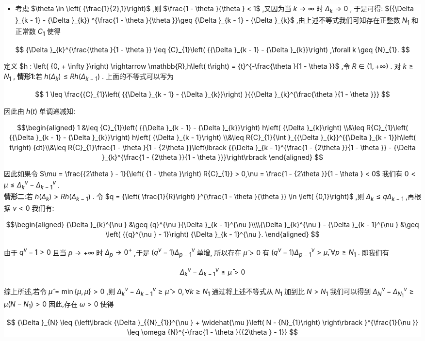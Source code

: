- 考虑 $\theta \in \left( {\frac{1}{2},1}\right)$ ,则 $\frac{1 - \theta }{\theta } < 1$ ,又因为当 $k \rightarrow \infty$ 时 ${\Delta }_{k} \rightarrow 0$ , 于是可得: $({\Delta }_{k - 1} - {\Delta }_{k}) ^{\frac{1 - \theta }{\theta }}\geq {\Delta }_{k - 1} - {\Delta }_{k}$ ,由上述不等式我们可知存在正整数 ${N}_{1}$ 和正常数 ${C}_{1}$ 使得

$$
{\Delta }_{k}^{\frac{\theta }{1 - \theta }} \leq {C}_{1}\left( {{\Delta }_{k - 1} - {\Delta }_{k}}\right) ,\forall k \geq {N}_{1}.
$$

定义 $h : \left( {0, + \infty }\right) \rightarrow \mathbb{R},h\left( t\right) = {t}^{-\frac{\theta }{1 - \theta }}$ ,令 $R \in \left( {1, + \infty }\right)$ . 对 $k \geq {N}_{1}$ ,
**情形1**:若 $h\left( {\Delta }_{k}\right) \leq {Rh}\left( {\Delta }_{k - 1}\right)$ . 上面的不等式可以写为

$$
1 \leq \frac{{C}_{1}\left( {{\Delta }_{k - 1} - {\Delta }_{k}}\right) }{{\Delta }_{k}^{\frac{\theta }{1 - \theta }}}
$$

因此由 $h(t)$ 单调递减知: 

$$\begin{aligned}
1 &\leq {C}_{1}\left( {{\Delta }_{k - 1} - {\Delta }_{k}}\right) h\left( {\Delta }_{k}\right) \\&\leq R{C}_{1}\left( {{\Delta }_{k - 1} - {\Delta }_{k}}\right) h\left( {\Delta }_{k - 1}\right) \\&\leq R{C}_{1}{\int }_{{\Delta }_{k}}^{{\Delta }_{k - 1}}h\left( t\right) {dt}\\&\leq R{C}_{1}\frac{1 - \theta }{1 - {2\theta }}\left\lbrack {{\Delta }_{k - 1}^{\frac{1 - {2\theta }}{1 - \theta }} - {\Delta }_{k}^{\frac{1 - {2\theta }}{1 - \theta }}}\right\rbrack 
\end{aligned}
$$

因此如果令 $\mu = \frac{{2\theta } - 1}{\left( {1 - \theta }\right) R{C}_{1}} > 0,\nu = \frac{1 - {2\theta }}{1 - \theta } < 0$ 我们有 $0 < \mu \leq {\Delta }_{k}^{\nu } - {\Delta }_{k - 1}^{\nu }$ .  
**情形二**:若 $h\left( {\Delta }_{k}\right) > {Rh}\left( {\Delta }_{k - 1}\right)$ . 令 $q = {\left( \frac{1}{R}\right) }^{\frac{1 - \theta }{\theta }} \in \left( {0,1}\right)$ ,则 ${\Delta }_{k} \leq q{\Delta }_{k - 1}$ ,再根据 $\nu < 0$ 我们有: 

$$\begin{aligned}
{\Delta }_{k}^{\nu } &\geq {q}^{\nu }{\Delta }_{k - 1}^{\nu }\\\\{\Delta }_{k}^{\nu } - {\Delta }_{k - 1}^{\nu } &\geq \left( {{q}^{\nu } - 1}\right) {\Delta }_{k - 1}^{\nu }.
\end{aligned}
$$

由于 ${q}^{\nu } - 1 > 0$ 且当 $p \rightarrow + \infty$ 时 ${\Delta }_{p} \rightarrow {0}^{ + }$ ,于是 $\left( {{q}^{\nu } - 1}\right) {\Delta }_{p - 1}^{\nu }$ 单增, 所以存在 $\bar{\mu } > 0$ 有 $\left( {{q}^{\nu } - 1}\right) {\Delta }_{p - 1}^{\nu } > \bar{\mu },\forall p \geq {N}_{1}$ . 即我们有

$$
{\Delta }_{k}^{\nu } - {\Delta }_{k - 1}^{\nu } \geq \bar{\mu } > 0
$$

综上所述,若令 $\widehat{\mu } = \min \{ \mu ,\bar{\mu }\} > 0$ ,则 ${\Delta }_{k}^{\nu } - {\Delta }_{k - 1}^{\nu } \geq \widehat{\mu } > 0,\forall k \geq {N}_{1}$ 
通过将上述不等式从 ${N}_{1}$ 加到比 $N>{N}_{1}$ 我们可以得到 ${\Delta }_{N}^{\nu } - {\Delta }_{{N}_{1}}^{\nu } \geq \widehat{\mu }\left( {N - {N}_{1}}\right) > 0$  因此,存在 $\omega > 0$ 使得

$$
{\Delta }_{N} \leq {\left\lbrack {\Delta }_{{N}_{1}}^{\nu } + \widehat{\mu }\left( N - {N}_{1}\right) \right\rbrack }^{\frac{1}{\nu }} \leq \omega {N}^{-\frac{1 - \theta }{{2\theta } - 1}}
$$
